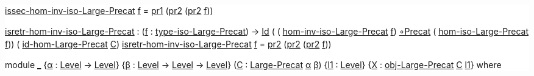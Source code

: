   <a id="6424" href="categories.large-categories.html#6249" class="Function">issec-hom-inv-iso-Large-Precat</a> <a id="6455" href="categories.large-categories.html#6455" class="Bound">f</a> <a id="6457" class="Symbol">=</a> <a id="6459" href="foundation-core.dependent-pair-types.html#592" class="Field">pr1</a> <a id="6463" class="Symbol">(</a><a id="6464" href="foundation-core.dependent-pair-types.html#604" class="Field">pr2</a> <a id="6468" class="Symbol">(</a><a id="6469" href="foundation-core.dependent-pair-types.html#604" class="Field">pr2</a> <a id="6473" href="categories.large-categories.html#6455" class="Bound">f</a><a id="6474" class="Symbol">))</a>

  <a id="6480" href="categories.large-categories.html#6480" class="Function">isretr-hom-inv-iso-Large-Precat</a> <a id="6512" class="Symbol">:</a>
    <a id="6518" class="Symbol">(</a><a id="6519" href="categories.large-categories.html#6519" class="Bound">f</a> <a id="6521" class="Symbol">:</a> <a id="6523" href="categories.large-categories.html#5328" class="Function">type-iso-Large-Precat</a><a id="6544" class="Symbol">)</a> <a id="6546" class="Symbol">→</a>
    <a id="6552" href="foundation-core.identity-types.html#641" class="Datatype">Id</a> <a id="6555" class="Symbol">(</a> <a id="6557" class="Symbol">(</a> <a id="6559" href="categories.large-categories.html#6124" class="Function">hom-inv-iso-Large-Precat</a> <a id="6584" href="categories.large-categories.html#6519" class="Bound">f</a><a id="6585" class="Symbol">)</a> <a id="6587" href="categories.large-categories.html#1832" class="Function Operator">∘Precat</a> <a id="6595" class="Symbol">(</a> <a id="6597" href="categories.large-categories.html#5857" class="Function">hom-iso-Large-Precat</a> <a id="6618" href="categories.large-categories.html#6519" class="Bound">f</a><a id="6619" class="Symbol">))</a>
       <a id="6629" class="Symbol">(</a> <a id="6631" href="categories.large-categories.html#763" class="Field">id-hom-Large-Precat</a> <a id="6651" href="categories.large-categories.html#3848" class="Bound">C</a><a id="6652" class="Symbol">)</a>
  <a id="6656" href="categories.large-categories.html#6480" class="Function">isretr-hom-inv-iso-Large-Precat</a> <a id="6688" href="categories.large-categories.html#6688" class="Bound">f</a> <a id="6690" class="Symbol">=</a> <a id="6692" href="foundation-core.dependent-pair-types.html#604" class="Field">pr2</a> <a id="6696" class="Symbol">(</a><a id="6697" href="foundation-core.dependent-pair-types.html#604" class="Field">pr2</a> <a id="6701" class="Symbol">(</a><a id="6702" href="foundation-core.dependent-pair-types.html#604" class="Field">pr2</a> <a id="6706" href="categories.large-categories.html#6688" class="Bound">f</a><a id="6707" class="Symbol">))</a>

<a id="6711" class="Keyword">module</a> <a id="6718" href="categories.large-categories.html#6718" class="Module">_</a>
  <a id="6722" class="Symbol">{</a><a id="6723" href="categories.large-categories.html#6723" class="Bound">α</a> <a id="6725" class="Symbol">:</a> <a id="6727" href="Agda.Primitive.html#597" class="Postulate">Level</a> <a id="6733" class="Symbol">→</a> <a id="6735" href="Agda.Primitive.html#597" class="Postulate">Level</a><a id="6740" class="Symbol">}</a> <a id="6742" class="Symbol">{</a><a id="6743" href="categories.large-categories.html#6743" class="Bound">β</a> <a id="6745" class="Symbol">:</a> <a id="6747" href="Agda.Primitive.html#597" class="Postulate">Level</a> <a id="6753" class="Symbol">→</a> <a id="6755" href="Agda.Primitive.html#597" class="Postulate">Level</a> <a id="6761" class="Symbol">→</a> <a id="6763" href="Agda.Primitive.html#597" class="Postulate">Level</a><a id="6768" class="Symbol">}</a>
  <a id="6772" class="Symbol">(</a><a id="6773" href="categories.large-categories.html#6773" class="Bound">C</a> <a id="6775" class="Symbol">:</a> <a id="6777" href="categories.large-categories.html#228" class="Record">Large-Precat</a> <a id="6790" href="categories.large-categories.html#6723" class="Bound">α</a> <a id="6792" href="categories.large-categories.html#6743" class="Bound">β</a><a id="6793" class="Symbol">)</a> <a id="6795" class="Symbol">{</a><a id="6796" href="categories.large-categories.html#6796" class="Bound">l1</a> <a id="6799" class="Symbol">:</a> <a id="6801" href="Agda.Primitive.html#597" class="Postulate">Level</a><a id="6806" class="Symbol">}</a> <a id="6808" class="Symbol">{</a><a id="6809" href="categories.large-categories.html#6809" class="Bound">X</a> <a id="6811" class="Symbol">:</a> <a id="6813" href="categories.large-categories.html#346" class="Field">obj-Large-Precat</a> <a id="6830" href="categories.large-categories.html#6773" class="Bound">C</a> <a id="6832" href="categories.large-categories.html#6796" class="Bound">l1</a><a id="6834" class="Symbol">}</a>
  <a id="6838" class="Keyword">where</a>
